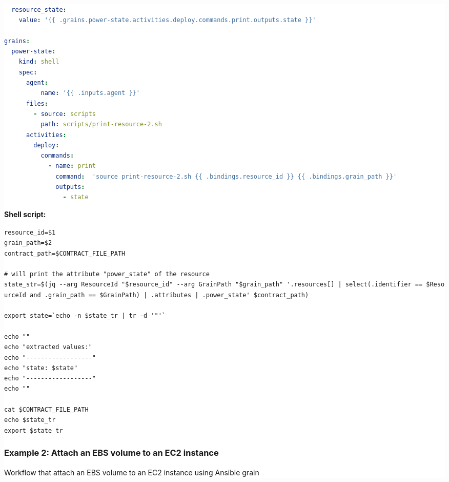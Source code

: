 ```yaml
  resource_state:
    value: '{{ .grains.power-state.activities.deploy.commands.print.outputs.state }}'  
  
grains:
  power-state:
    kind: shell
    spec:
      agent:
          name: '{{ .inputs.agent }}'
      files:
        - source: scripts
          path: scripts/print-resource-2.sh
      activities:
        deploy:
          commands:
            - name: print
              command:  'source print-resource-2.sh {{ .bindings.resource_id }} {{ .bindings.grain_path }}'
              outputs:
                - state
```

**Shell script:**

```shell
resource_id=$1
grain_path=$2
contract_path=$CONTRACT_FILE_PATH

# will print the attribute "power_state" of the resource
state_str=$(jq --arg ResourceId "$resource_id" --arg GrainPath "$grain_path" '.resources[] | select(.identifier == $ResourceId and .grain_path == $GrainPath) | .attributes | .power_state' $contract_path)

export state=`echo -n $state_tr | tr -d '"'`

echo ""
echo "extracted values:"
echo "------------------"
echo "state: $state"
echo "------------------"
echo ""

cat $CONTRACT_FILE_PATH
echo $state_tr
export $state_tr
```

### Example 2: Attach an EBS volume to an EC2 instance

Workflow that attach an EBS volume to an EC2 instance using Ansible grain
